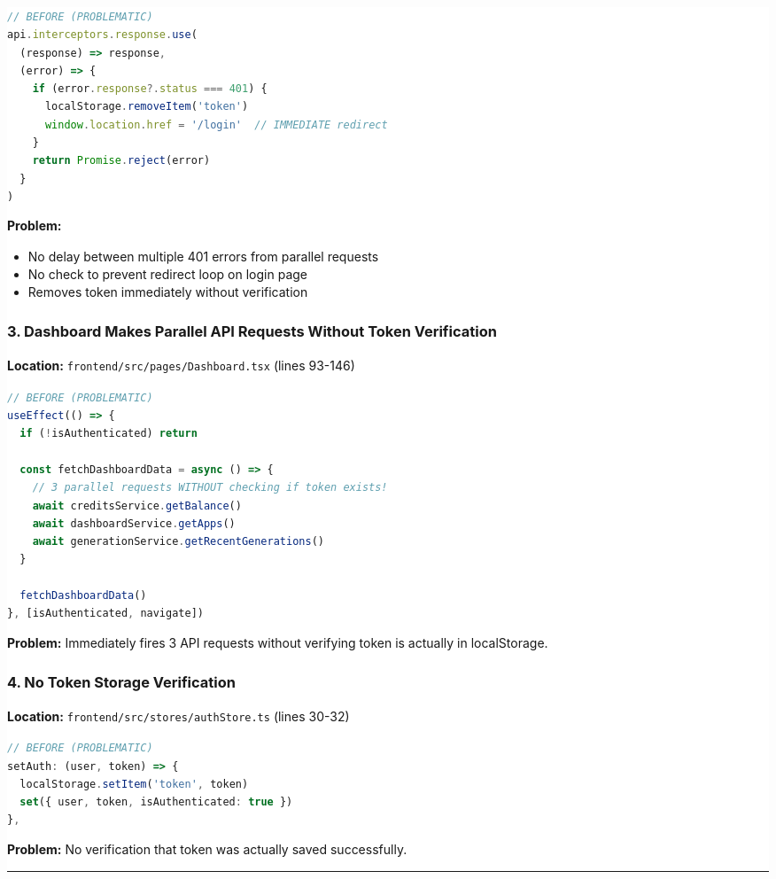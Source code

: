 ```typescript
// BEFORE (PROBLEMATIC)
api.interceptors.response.use(
  (response) => response,
  (error) => {
    if (error.response?.status === 401) {
      localStorage.removeItem('token')
      window.location.href = '/login'  // IMMEDIATE redirect
    }
    return Promise.reject(error)
  }
)
```

**Problem:**
- No delay between multiple 401 errors from parallel requests
- No check to prevent redirect loop on login page
- Removes token immediately without verification

### 3. Dashboard Makes Parallel API Requests Without Token Verification
**Location:** `frontend/src/pages/Dashboard.tsx` (lines 93-146)

```typescript
// BEFORE (PROBLEMATIC)
useEffect(() => {
  if (!isAuthenticated) return

  const fetchDashboardData = async () => {
    // 3 parallel requests WITHOUT checking if token exists!
    await creditsService.getBalance()
    await dashboardService.getApps()
    await generationService.getRecentGenerations()
  }

  fetchDashboardData()
}, [isAuthenticated, navigate])
```

**Problem:** Immediately fires 3 API requests without verifying token is actually in localStorage.

### 4. No Token Storage Verification
**Location:** `frontend/src/stores/authStore.ts` (lines 30-32)

```typescript
// BEFORE (PROBLEMATIC)
setAuth: (user, token) => {
  localStorage.setItem('token', token)
  set({ user, token, isAuthenticated: true })
},
```

**Problem:** No verification that token was actually saved successfully.

---